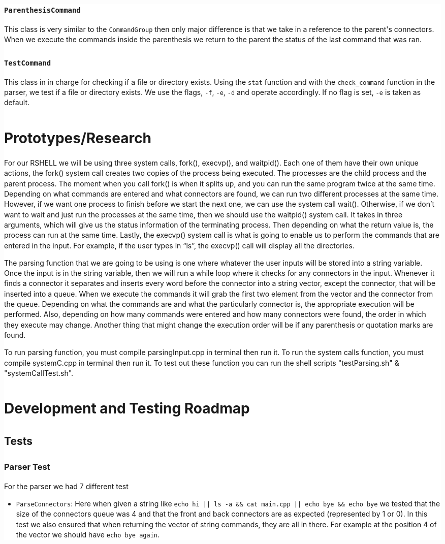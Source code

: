 ### `ParenthesisCommand`
This class is very similar to the `CommandGroup` then only major difference is that we take in a reference to the parent's connectors. When we execute the commands inside the parenthesis we return to the parent the status of the last command that was ran. 

### `TestCommand`
This class in in charge for checking if a file or directory exists. Using the `stat` function and with the `check_command` function in the parser, we test if a file or directory exists. We use the flags, `-f`, `-e`, `-d` and operate accordingly. If no flag is set, `-e` is taken as default.


# Prototypes/Research

For our RSHELL we will be using three system calls, fork(), execvp(), and waitpid(). Each one of them have their own unique actions, the fork() system call creates two copies of the process being executed. The processes are the child process and the parent process. The moment when you call fork() is when it splits up, and you can run the same program twice at the same time. Depending on what commands are entered and what connectors are found, we can run two different processes at the same time. However, if we want one process to finish before we start the next one, we can use the system call wait(). Otherwise, if we don’t want to wait and just run the processes at the same time, then we should use the waitpid() system call. It takes in three arguments, which will give us the status information of the terminating process. Then depending on what the return value is, the process can run at the same time. Lastly, the execvp() system call is what is going to enable us to perform the commands that are entered in the input. For example, if the user types in “ls”, the execvp() call will display all the directories.

The parsing function that we are going to be using is one where whatever the user inputs will be stored into a string variable. Once the input is in the string variable, then we will run a while loop where it checks for any connectors in the input. Whenever it finds a connector it separates and inserts every word before the connector into a string vector, except the connector, that will be inserted into a queue. When we execute the commands it will grab the first two element from the vector and the connector from the queue. Depending on what the commands are and what the particularly connector is, the appropriate execution will be performed. Also, depending on how many commands were entered and how many connectors were found, the order in which they execute may change. Another thing that might change the execution order will be if any parenthesis or quotation marks are found.

To run parsing function, you must compile parsingInput.cpp in terminal then run it.
To run the system calls function, you must compile systemC.cpp in terminal then run it.
To test out these function you can run the shell scripts "testParsing.sh" & "systemCallTest.sh".

# Development and Testing Roadmap

## Tests
### Parser Test
For the parser we had 7 different test
 - `ParseConnectors`: Here when given a string like `echo hi || ls -a && cat main.cpp || echo bye && echo bye` we tested that the size of the connectors queue was 4 and that the front and back connectors are as expected (represented by 1 or 0). In this test we also ensured that when returning the vector of string commands, they are all in there. For example at the position 4 of the vector we should have `echo bye again`. 
